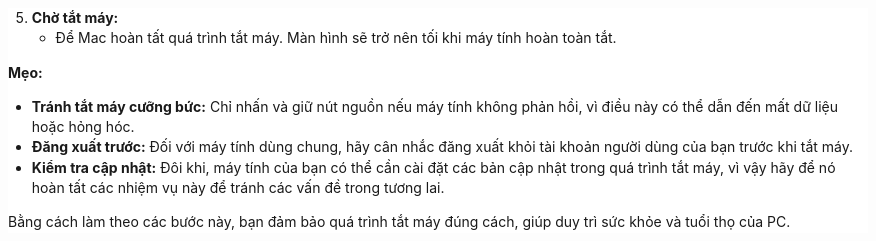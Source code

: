 5. **Chờ tắt máy:**
   - Để Mac hoàn tất quá trình tắt máy. Màn hình sẽ trở nên tối khi máy tính hoàn toàn tắt.

**Mẹo:**

- **Tránh tắt máy cưỡng bức:** Chỉ nhấn và giữ nút nguồn nếu máy tính không phản hồi, vì điều này có thể dẫn đến mất dữ liệu hoặc hỏng hóc.
- **Đăng xuất trước:** Đối với máy tính dùng chung, hãy cân nhắc đăng xuất khỏi tài khoản người dùng của bạn trước khi tắt máy.
- **Kiểm tra cập nhật:** Đôi khi, máy tính của bạn có thể cần cài đặt các bản cập nhật trong quá trình tắt máy, vì vậy hãy để nó hoàn tất các nhiệm vụ này để tránh các vấn đề trong tương lai.

Bằng cách làm theo các bước này, bạn đảm bảo quá trình tắt máy đúng cách, giúp duy trì sức khỏe và tuổi thọ của PC.